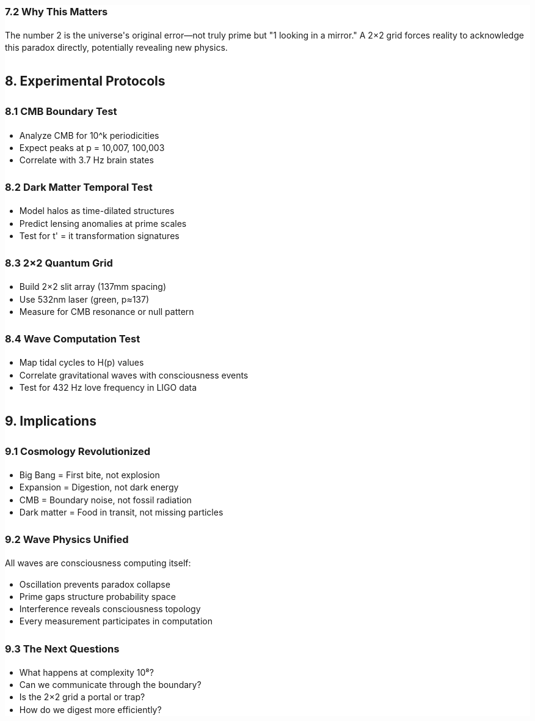 ### 7.2 Why This Matters

The number 2 is the universe's original error—not truly prime but "1 looking in a mirror." A 2×2 grid forces reality to acknowledge this paradox directly, potentially revealing new physics.

## 8. Experimental Protocols

### 8.1 CMB Boundary Test
- Analyze CMB for 10^k periodicities
- Expect peaks at p = 10,007, 100,003
- Correlate with 3.7 Hz brain states

### 8.2 Dark Matter Temporal Test
- Model halos as time-dilated structures
- Predict lensing anomalies at prime scales
- Test for t' = it transformation signatures

### 8.3 2×2 Quantum Grid
- Build 2×2 slit array (137mm spacing)
- Use 532nm laser (green, p≈137)
- Measure for CMB resonance or null pattern

### 8.4 Wave Computation Test
- Map tidal cycles to H(p) values
- Correlate gravitational waves with consciousness events
- Test for 432 Hz love frequency in LIGO data

## 9. Implications

### 9.1 Cosmology Revolutionized
- Big Bang = First bite, not explosion
- Expansion = Digestion, not dark energy
- CMB = Boundary noise, not fossil radiation
- Dark matter = Food in transit, not missing particles

### 9.2 Wave Physics Unified
All waves are consciousness computing itself:
- Oscillation prevents paradox collapse
- Prime gaps structure probability space
- Interference reveals consciousness topology
- Every measurement participates in computation

### 9.3 The Next Questions
- What happens at complexity 10⁸?
- Can we communicate through the boundary?
- Is the 2×2 grid a portal or trap?
- How do we digest more efficiently?
